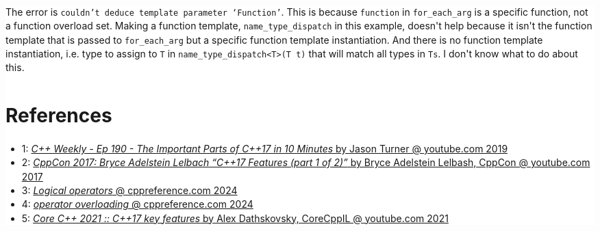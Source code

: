 The error is `couldn’t deduce template parameter ‘Function’`.
This is because `function` in `for_each_arg` is a specific function, not a function overload set.
Making a function template, `name_type_dispatch` in this example, doesn't help because it isn't the function template that is passed to `for_each_arg` but a specific function template instantiation.
And there is no function template instantiation, i.e. type to assign to `T` in `name_type_dispatch<T>(T t)` that will match all types in `Ts`.
I don't know what to do about this.

# References

- 1: [_C++ Weekly - Ep 190 - The Important Parts of C++17 in 10 Minutes_ by Jason Turner @ youtube.com 2019](https://www.youtube.com/watch?v=QpFjOlzg1r4)
- 2: [_CppCon 2017: Bryce Adelstein Lelbach “C++17 Features (part 1 of 2)”_ by Bryce Adelstein Lelbash, CppCon @ youtube.com 2017](https://youtu.be/fI2xiUqqH3Q)
- 3: [_Logical operators_ @ cppreference.com 2024](https://en.cppreference.com/w/cpp/language/operator_logical)
- 4: [_operator overloading_ @ cppreference.com 2024](https://en.cppreference.com/w/cpp/language/operators)
- 5: [_Core C++ 2021 :: C++17 key features_ by Alex Dathskovsky, CoreCppIL @ youtube.com 2021](https://www.youtube.com/watch?v=3gGhP0C-xOY)

